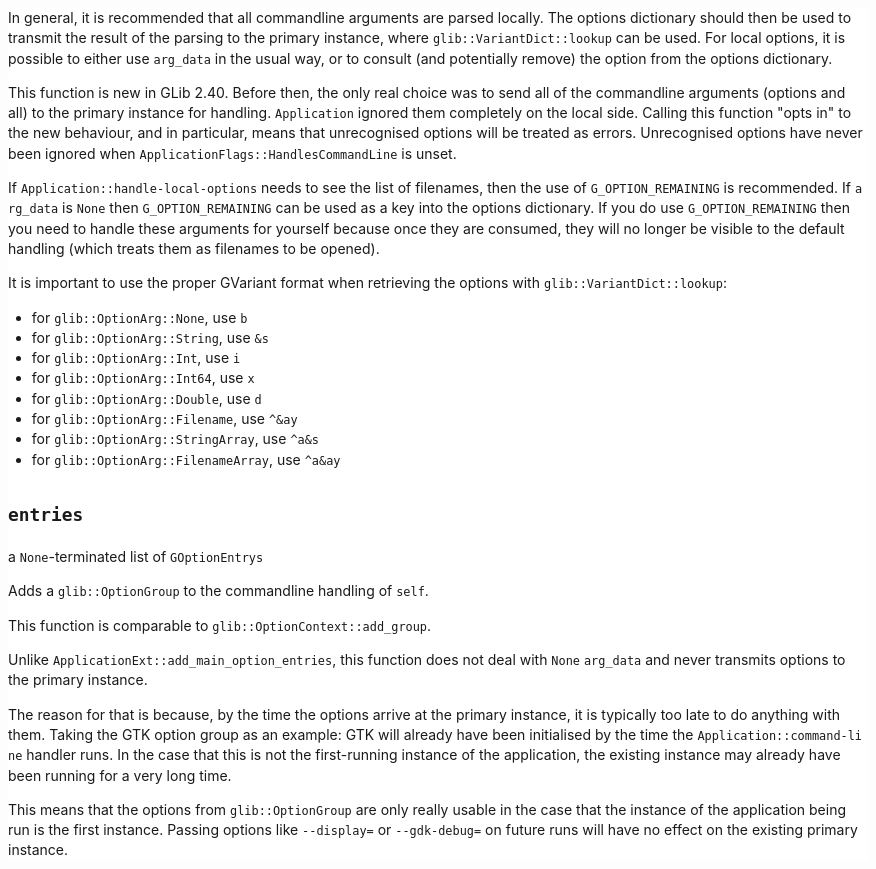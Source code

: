 In general, it is recommended that all commandline arguments are
parsed locally. The options dictionary should then be used to
transmit the result of the parsing to the primary instance, where
`glib::VariantDict::lookup` can be used. For local options, it is
possible to either use `arg_data` in the usual way, or to consult (and
potentially remove) the option from the options dictionary.

This function is new in GLib 2.40. Before then, the only real choice
was to send all of the commandline arguments (options and all) to the
primary instance for handling. `Application` ignored them completely
on the local side. Calling this function "opts in" to the new
behaviour, and in particular, means that unrecognised options will be
treated as errors. Unrecognised options have never been ignored when
`ApplicationFlags::HandlesCommandLine` is unset.

If `Application::handle-local-options` needs to see the list of
filenames, then the use of `G_OPTION_REMAINING` is recommended. If
`arg_data` is `None` then `G_OPTION_REMAINING` can be used as a key into
the options dictionary. If you do use `G_OPTION_REMAINING` then you
need to handle these arguments for yourself because once they are
consumed, they will no longer be visible to the default handling
(which treats them as filenames to be opened).

It is important to use the proper GVariant format when retrieving
the options with `glib::VariantDict::lookup`:
- for `glib::OptionArg::None`, use `b`
- for `glib::OptionArg::String`, use `&s`
- for `glib::OptionArg::Int`, use `i`
- for `glib::OptionArg::Int64`, use `x`
- for `glib::OptionArg::Double`, use `d`
- for `glib::OptionArg::Filename`, use `^&ay`
- for `glib::OptionArg::StringArray`, use `^a&s`
- for `glib::OptionArg::FilenameArray`, use `^a&ay`
## `entries`
a
 `None`-terminated list of `GOptionEntrys`

Adds a `glib::OptionGroup` to the commandline handling of `self`.

This function is comparable to `glib::OptionContext::add_group`.

Unlike `ApplicationExt::add_main_option_entries`, this function does
not deal with `None` `arg_data` and never transmits options to the
primary instance.

The reason for that is because, by the time the options arrive at the
primary instance, it is typically too late to do anything with them.
Taking the GTK option group as an example: GTK will already have been
initialised by the time the `Application::command-line` handler runs.
In the case that this is not the first-running instance of the
application, the existing instance may already have been running for
a very long time.

This means that the options from `glib::OptionGroup` are only really usable
in the case that the instance of the application being run is the
first instance. Passing options like `--display=` or `--gdk-debug=`
on future runs will have no effect on the existing primary instance.
